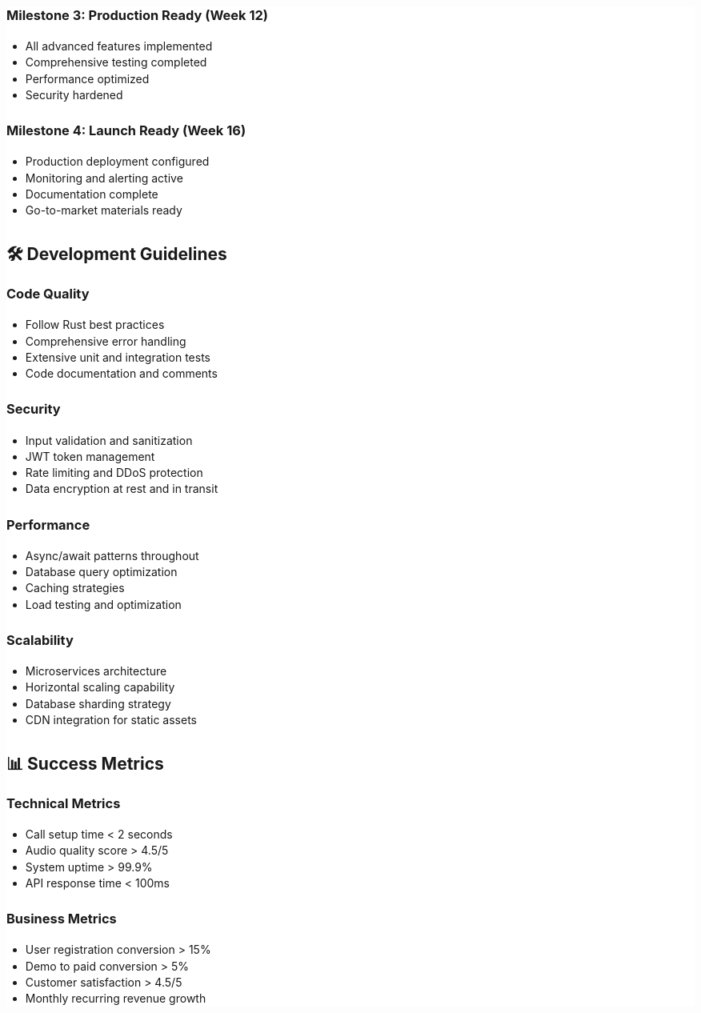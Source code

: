 ### Milestone 3: Production Ready (Week 12)
- All advanced features implemented
- Comprehensive testing completed
- Performance optimized
- Security hardened

### Milestone 4: Launch Ready (Week 16)
- Production deployment configured
- Monitoring and alerting active
- Documentation complete
- Go-to-market materials ready

## 🛠️ Development Guidelines

### Code Quality
- Follow Rust best practices
- Comprehensive error handling
- Extensive unit and integration tests
- Code documentation and comments

### Security
- Input validation and sanitization
- JWT token management
- Rate limiting and DDoS protection
- Data encryption at rest and in transit

### Performance
- Async/await patterns throughout
- Database query optimization
- Caching strategies
- Load testing and optimization

### Scalability
- Microservices architecture
- Horizontal scaling capability
- Database sharding strategy
- CDN integration for static assets

## 📊 Success Metrics

### Technical Metrics
- Call setup time < 2 seconds
- Audio quality score > 4.5/5
- System uptime > 99.9%
- API response time < 100ms

### Business Metrics
- User registration conversion > 15%
- Demo to paid conversion > 5%
- Customer satisfaction > 4.5/5
- Monthly recurring revenue growth
